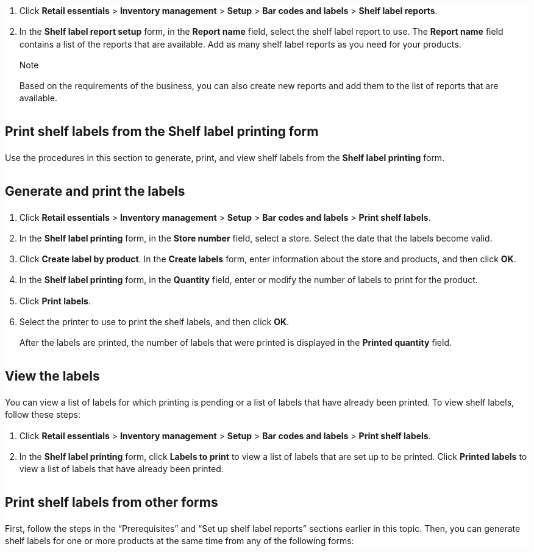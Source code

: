 1.  Click **Retail essentials** \> **Inventory management** \> **Setup** \> **Bar codes and labels** \> **Shelf label reports**.

2.  In the **Shelf label report setup** form, in the **Report name** field, select the shelf label report to use. The **Report name** field contains a list of the reports that are available. Add as many shelf label reports as you need for your products.
    

    > [!NOTE]
    > <P>Based on the requirements of the business, you can also create new reports and add them to the list of reports that are available.</P>



## Print shelf labels from the Shelf label printing form

Use the procedures in this section to generate, print, and view shelf labels from the **Shelf label printing** form.

## Generate and print the labels

1.  Click **Retail essentials** \> **Inventory management** \> **Setup** \> **Bar codes and labels** \> **Print shelf labels**.

2.  In the **Shelf label printing** form, in the **Store number** field, select a store. Select the date that the labels become valid.

3.  Click **Create label by product**. In the **Create labels** form, enter information about the store and products, and then click **OK**.

4.  In the **Shelf label printing** form, in the **Quantity** field, enter or modify the number of labels to print for the product.

5.  Click **Print labels**.

6.  Select the printer to use to print the shelf labels, and then click **OK**.
    
    After the labels are printed, the number of labels that were printed is displayed in the **Printed quantity** field.

## View the labels

You can view a list of labels for which printing is pending or a list of labels that have already been printed. To view shelf labels, follow these steps:

1.  Click **Retail essentials** \> **Inventory management** \> **Setup** \> **Bar codes and labels** \> **Print shelf labels**.

2.  In the **Shelf label printing** form, click **Labels to print** to view a list of labels that are set up to be printed. Click **Printed labels** to view a list of labels that have already been printed.

## Print shelf labels from other forms

First, follow the steps in the “Prerequisites” and “Set up shelf label reports” sections earlier in this topic. Then, you can generate shelf labels for one or more products at the same time from any of the following forms:
